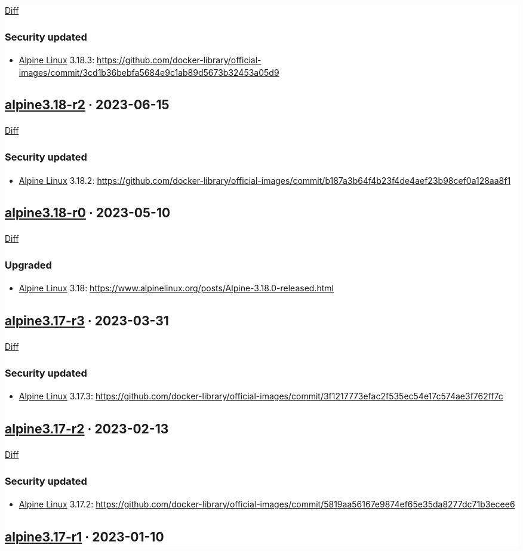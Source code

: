 [Diff](/../../compare/alpine3.18-r2...alpine3.18-r3)

### Security updated

- [Alpine Linux] 3.18.3: <https://github.com/docker-library/official-images/commit/3cd1b36bebfa5684e9c1ab89d5673b32453a05d9>




## [alpine3.18-r2] · 2023-06-15
[alpine3.18-r2]: /../../tree/alpine3.18-r2

[Diff](/../../compare/alpine3.18-r0...alpine3.18-r2)

### Security updated

- [Alpine Linux] 3.18.2: <https://github.com/docker-library/official-images/commit/b187a3b64f4b23f4de4aef23b98cef0a128aa8f1>




## [alpine3.18-r0] · 2023-05-10
[alpine3.18-r0]: /../../tree/alpine3.18-r0

[Diff](/../../compare/alpine3.17-r3...alpine3.18-r0)

### Upgraded

- [Alpine Linux] 3.18: <https://www.alpinelinux.org/posts/Alpine-3.18.0-released.html>




## [alpine3.17-r3] · 2023-03-31
[alpine3.17-r3]: /../../tree/alpine3.17-r3

[Diff](/../../compare/alpine3.17-r2...alpine3.17-r3)

### Security updated

- [Alpine Linux] 3.17.3: <https://github.com/docker-library/official-images/commit/3f1217773efac2f535ec54e17c574ae3f762ff7c>




## [alpine3.17-r2] · 2023-02-13
[alpine3.17-r2]: /../../tree/alpine3.17-r2

[Diff](/../../compare/alpine3.17-r1...alpine3.17-r2)

### Security updated

- [Alpine Linux] 3.17.2: <https://github.com/docker-library/official-images/commit/5819aa56167e9874ef65e35da8277dc71b3ecee6>




## [alpine3.17-r1] · 2023-01-10
[alpine3.17-r1]: /../../tree/alpine3.17-r1


[alpine3.21-r0]: /../../tree/alpine3.21-r0
[alpine3.20-r3]: /../../tree/alpine3.20-r3
[alpine3.20-r2]: /../../tree/alpine3.20-r2
[alpine3.20-r1]: /../../tree/alpine3.20-r1
[alpine3.20-r0]: /../../tree/alpine3.20-r0
[alpine3.19-r1]: /../../tree/alpine3.19-r1
[alpine3.19-r0]: /../../tree/alpine3.19-r0
[alpine3.18-r5]: /../../tree/alpine3.18-r5
[alpine3.18-r4]: /../../tree/alpine3.18-r4
[alpine3.18-r3]: /../../tree/alpine3.18-r3
[alpine3.17-r0]: /../../tree/alpine3.17-r0
[alpine3.16-r4]: /../../tree/alpine3.16-r4
[#14]: /../../pull/14
[alpine3.16-r3]: /../../tree/alpine3.16-r3
[alpine3.16-r2]: /../../tree/alpine3.16-r2
[alpine3.16-r1]: /../../tree/alpine3.16-r1
[#13]: /../../pull/13
[`sshpass`]: https://sourceforge.net/projects/sshpass
[alpine3.16-r0]: /../../tree/alpine3.16-r0
[alpine3.15-r5]: /../../tree/alpine3.15-r5
[alpine3.15-r4]: /../../tree/alpine3.15-r4
[alpine3.15-r3]: /../../tree/alpine3.15-r3
[alpine3.15-r2]: /../../tree/alpine3.15-r2
[alpine3.15-r1]: /../../tree/alpine3.15-r1
[#9]: /../../issues/9
[CVE-2021-3520]: https://avd.aquasec.com/nvd/cve-2021-3520
[alpine3.15-r0]: /../../tree/alpine3.15-r0
[alpine3.14-r3]: /../../tree/alpine3.14-r3
[alpine3.14-r2]: /../../tree/alpine3.14-r2
[alpine3.14-r1]: /../../tree/alpine3.14-r1
[alpine3.14-r0]: /../../tree/alpine3.14-r0
[alpine3.13-r4]: /../../tree/alpine3.13-r4
[alpine3.13-r3]: /../../tree/alpine3.13-r3
[alpine3.13-r2]: /../../tree/alpine3.13-r2
[alpine3.13-r1]: /../../tree/alpine3.13-r1
[#5]: /../../issues/5
[alpine3.13-r0]: /../../tree/alpine3.13-r0
[alpine3.12-r0]: /../../tree/alpine3.12-r0
[Alpine Linux]: https://www.alpinelinux.org
[Semantic Versioning 2.0.0]: https://semver.org